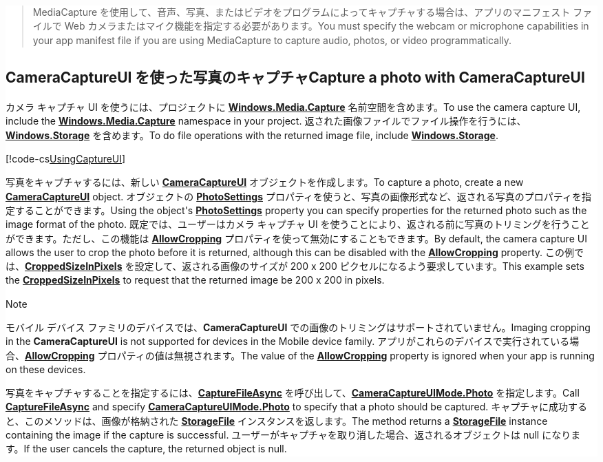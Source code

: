 > <span data-ttu-id="de7fd-113">MediaCapture を使用して、音声、写真、またはビデオをプログラムによってキャプチャする場合は、アプリのマニフェスト ファイルで Web カメラまたはマイク機能を指定する必要があります。</span><span class="sxs-lookup"><span data-stu-id="de7fd-113">You must specify the webcam or microphone capabilities in your app manifest file if you are using MediaCapture to capture audio, photos, or video programmatically.</span></span>

## <a name="capture-a-photo-with-cameracaptureui"></a><span data-ttu-id="de7fd-114">CameraCaptureUI を使った写真のキャプチャ</span><span class="sxs-lookup"><span data-stu-id="de7fd-114">Capture a photo with CameraCaptureUI</span></span>

<span data-ttu-id="de7fd-115">カメラ キャプチャ UI を使うには、プロジェクトに [**Windows.Media.Capture**](https://msdn.microsoft.com/library/windows/apps/br226738) 名前空間を含めます。</span><span class="sxs-lookup"><span data-stu-id="de7fd-115">To use the camera capture UI, include the [**Windows.Media.Capture**](https://msdn.microsoft.com/library/windows/apps/br226738) namespace in your project.</span></span> <span data-ttu-id="de7fd-116">返された画像ファイルでファイル操作を行うには、[**Windows.Storage**](https://msdn.microsoft.com/library/windows/apps/br227346) を含めます。</span><span class="sxs-lookup"><span data-stu-id="de7fd-116">To do file operations with the returned image file, include [**Windows.Storage**](https://msdn.microsoft.com/library/windows/apps/br227346).</span></span>

[!code-cs[UsingCaptureUI](./code/CameraCaptureUIWin10/cs/MainPage.xaml.cs#SnippetUsingCaptureUI)]

<span data-ttu-id="de7fd-117">写真をキャプチャするには、新しい [**CameraCaptureUI**](https://msdn.microsoft.com/library/windows/apps/br241030) オブジェクトを作成します。</span><span class="sxs-lookup"><span data-stu-id="de7fd-117">To capture a photo, create a new [**CameraCaptureUI**](https://msdn.microsoft.com/library/windows/apps/br241030) object.</span></span> <span data-ttu-id="de7fd-118">オブジェクトの [**PhotoSettings**](https://msdn.microsoft.com/library/windows/apps/br241058) プロパティを使うと、写真の画像形式など、返される写真のプロパティを指定することができます。</span><span class="sxs-lookup"><span data-stu-id="de7fd-118">Using the object's [**PhotoSettings**](https://msdn.microsoft.com/library/windows/apps/br241058) property you can specify properties for the returned photo such as the image format of the photo.</span></span> <span data-ttu-id="de7fd-119">既定では、ユーザーはカメラ キャプチャ UI を使うことにより、返される前に写真のトリミングを行うことができます。ただし、この機能は [**AllowCropping**](https://msdn.microsoft.com/library/windows/apps/br241042) プロパティを使って無効にすることもできます。</span><span class="sxs-lookup"><span data-stu-id="de7fd-119">By default, the camera capture UI allows the user to crop the photo before it is returned, although this can be disabled with the [**AllowCropping**](https://msdn.microsoft.com/library/windows/apps/br241042) property.</span></span> <span data-ttu-id="de7fd-120">この例では、[**CroppedSizeInPixels**](https://msdn.microsoft.com/library/windows/apps/br241044) を設定して、返される画像のサイズが 200 x 200 ピクセルになるよう要求しています。</span><span class="sxs-lookup"><span data-stu-id="de7fd-120">This example sets the [**CroppedSizeInPixels**](https://msdn.microsoft.com/library/windows/apps/br241044) to request that the returned image be 200 x 200 in pixels.</span></span>

> [!NOTE]
> <span data-ttu-id="de7fd-121">モバイル デバイス ファミリのデバイスでは、**CameraCaptureUI** での画像のトリミングはサポートされていません。</span><span class="sxs-lookup"><span data-stu-id="de7fd-121">Imaging cropping in the **CameraCaptureUI** is not supported for devices in the Mobile device family.</span></span> <span data-ttu-id="de7fd-122">アプリがこれらのデバイスで実行されている場合、[**AllowCropping**](https://msdn.microsoft.com/library/windows/apps/br241042) プロパティの値は無視されます。</span><span class="sxs-lookup"><span data-stu-id="de7fd-122">The value of the [**AllowCropping**](https://msdn.microsoft.com/library/windows/apps/br241042) property is ignored when your app is running on these devices.</span></span>

<span data-ttu-id="de7fd-123">写真をキャプチャすることを指定するには、[**CaptureFileAsync**](https://msdn.microsoft.com/library/windows/apps/br241057) を呼び出して、[**CameraCaptureUIMode.Photo**](https://msdn.microsoft.com/library/windows/apps/br241040) を指定します。</span><span class="sxs-lookup"><span data-stu-id="de7fd-123">Call [**CaptureFileAsync**](https://msdn.microsoft.com/library/windows/apps/br241057) and specify [**CameraCaptureUIMode.Photo**](https://msdn.microsoft.com/library/windows/apps/br241040) to specify that a photo should be captured.</span></span> <span data-ttu-id="de7fd-124">キャプチャに成功すると、このメソッドは、画像が格納された [**StorageFile**](https://msdn.microsoft.com/library/windows/apps/br227171) インスタンスを返します。</span><span class="sxs-lookup"><span data-stu-id="de7fd-124">The method returns a [**StorageFile**](https://msdn.microsoft.com/library/windows/apps/br227171) instance containing the image if the capture is successful.</span></span> <span data-ttu-id="de7fd-125">ユーザーがキャプチャを取り消した場合、返されるオブジェクトは null になります。</span><span class="sxs-lookup"><span data-stu-id="de7fd-125">If the user cancels the capture, the returned object is null.</span></span>
